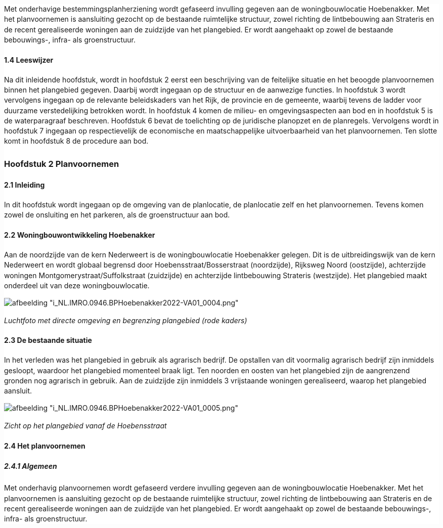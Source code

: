 Met onderhavige bestemmingsplanherziening wordt gefaseerd invulling gegeven aan de woningbouwlocatie Hoebenakker. Met het planvoornemen is aansluiting gezocht op de bestaande ruimtelijke structuur, zowel richting de lintbebouwing aan Strateris en de recent gerealiseerde woningen aan de zuidzijde van het plangebied. Er wordt aangehaakt op zowel de bestaande bebouwings\-, infra\- als groenstructuur.

#### 1\.4 Leeswijzer

Na dit inleidende hoofdstuk, wordt in hoofdstuk 2 eerst een beschrijving van de feitelijke situatie en het beoogde planvoornemen binnen het plangebied gegeven. Daarbij wordt ingegaan op de structuur en de aanwezige functies. In hoofdstuk 3 wordt vervolgens ingegaan op de relevante beleidskaders van het Rijk, de provincie en de gemeente, waarbij tevens de ladder voor duurzame verstedelijking betrokken wordt. In hoofdstuk 4 komen de milieu\- en omgevingsaspecten aan bod en in hoofdstuk 5 is de waterparagraaf beschreven. Hoofdstuk 6 bevat de toelichting op de juridische planopzet en de planregels. Vervolgens wordt in hoofdstuk 7 ingegaan op respectievelijk de economische en maatschappelijke uitvoerbaarheid van het planvoornemen. Ten slotte komt in hoofdstuk 8 de procedure aan bod.

### Hoofdstuk 2 Planvoornemen

#### 2\.1 Inleiding

In dit hoofdstuk wordt ingegaan op de omgeving van de planlocatie, de planlocatie zelf en het planvoornemen. Tevens komen zowel de onsluiting en het parkeren, als de groenstructuur aan bod.

#### 2\.2 Woningbouwontwikkeling Hoebenakker

Aan de noordzijde van de kern Nederweert is de woningbouwlocatie Hoebenakker gelegen. Dit is de uitbreidingswijk van de kern Nederweert en wordt globaal begrensd door Hoebensstraat/Bosserstraat (noordzijde), Rijksweg Noord (oostzijde), achterzijde woningen Montgomerystraat/Suffolkstraat (zuidzijde) en achterzijde lintbebouwing Strateris (westzijde). Het plangebied maakt onderdeel uit van deze woningbouwlocatie.

![afbeelding "i_NL.IMRO.0946.BPHoebenakker2022-VA01_0004.png"](i_NL.IMRO.0946.BPHoebenakker2022-VA01_0004.png)

*Luchtfoto met directe omgeving en begrenzing plangebied (rode kaders)*

#### 2\.3 De bestaande situatie

In het verleden was het plangebied in gebruik als agrarisch bedrijf. De opstallen van dit voormalig agrarisch bedrijf zijn inmiddels gesloopt, waardoor het plangebied momenteel braak ligt. Ten noorden en oosten van het plangebied zijn de aangrenzend gronden nog agrarisch in gebruik. Aan de zuidzijde zijn inmiddels 3 vrijstaande woningen gerealiseerd, waarop het plangebied aansluit.

![afbeelding "i_NL.IMRO.0946.BPHoebenakker2022-VA01_0005.png"](i_NL.IMRO.0946.BPHoebenakker2022-VA01_0005.png)

*Zicht op het plangebied vanaf de Hoebensstraat*

#### 2\.4 Het planvoornemen

##### 2\.4\.1 Algemeen

Met onderhavig planvoornemen wordt gefaseerd verdere invulling gegeven aan de woningbouwlocatie Hoebenakker. Met het planvoornemen is aansluiting gezocht op de bestaande ruimtelijke structuur, zowel richting de lintbebouwing aan Strateris en de recent gerealiseerde woningen aan de zuidzijde van het plangebied. Er wordt aangehaakt op zowel de bestaande bebouwings\-, infra\- als groenstructuur.
